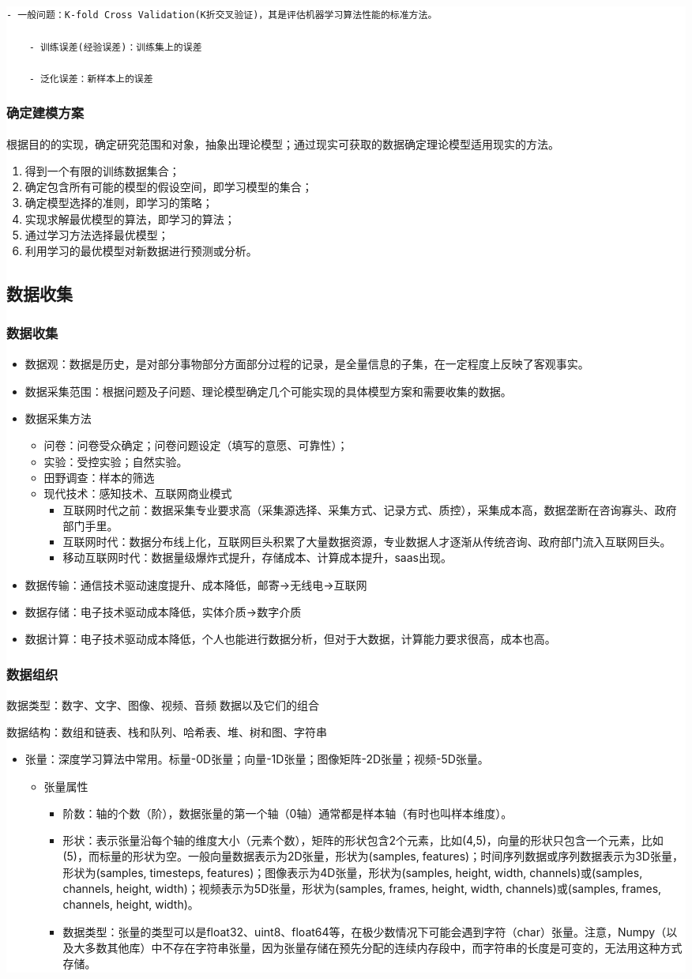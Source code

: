     - 一般问题：K-fold Cross Validation(K折交叉验证)，其是评估机器学习算法性能的标准方法。

        - 训练误差(经验误差)：训练集上的误差

        - 泛化误差：新样本上的误差

### 确定建模方案

根据目的的实现，确定研究范围和对象，抽象出理论模型；通过现实可获取的数据确定理论模型适用现实的方法。

1.  得到一个有限的训练数据集合；
2.  确定包含所有可能的模型的假设空间，即学习模型的集合；
3.  确定模型选择的准则，即学习的策略；
4.  实现求解最优模型的算法，即学习的算法；
5.  通过学习方法选择最优模型；
6.  利用学习的最优模型对新数据进行预测或分析。

## 数据收集

### 数据收集
- 数据观：数据是历史，是对部分事物部分方面部分过程的记录，是全量信息的子集，在一定程度上反映了客观事实。

- 数据采集范围：根据问题及子问题、理论模型确定几个可能实现的具体模型方案和需要收集的数据。

- 数据采集方法
    - 问卷：问卷受众确定；问卷问题设定（填写的意愿、可靠性）；
    - 实验：受控实验；自然实验。
    - 田野调查：样本的筛选
    - 现代技术：感知技术、互联网商业模式
        - 互联网时代之前：数据采集专业要求高（采集源选择、采集方式、记录方式、质控），采集成本高，数据垄断在咨询寡头、政府部门手里。
        - 互联网时代：数据分布线上化，互联网巨头积累了大量数据资源，专业数据人才逐渐从传统咨询、政府部门流入互联网巨头。
        - 移动互联网时代：数据量级爆炸式提升，存储成本、计算成本提升，saas出现。

- 数据传输：通信技术驱动速度提升、成本降低，邮寄→无线电→互联网
- 数据存储：电子技术驱动成本降低，实体介质→数字介质
- 数据计算：电子技术驱动成本降低，个人也能进行数据分析，但对于大数据，计算能力要求很高，成本也高。

### 数据组织

数据类型：数字、文字、图像、视频、音频 数据以及它们的组合

数据结构：数组和链表、栈和队列、哈希表、堆、树和图、字符串

-   张量：深度学习算法中常用。标量-0D张量；向量-1D张量；图像矩阵-2D张量；视频-5D张量。

    -   张量属性

        -   阶数：轴的个数（阶），数据张量的第一个轴（0轴）通常都是样本轴（有时也叫样本维度）。

        -   形状：表示张量沿每个轴的维度大小（元素个数），矩阵的形状包含2个元素，比如(4,5)，向量的形状只包含一个元素，比如(5)，而标量的形状为空。一般向量数据表示为2D张量，形状为(samples, features)；时间序列数据或序列数据表示为3D张量，形状为(samples, timesteps, features)；图像表示为4D张量，形状为(samples, height, width, channels)或(samples, channels, height, width)；视频表示为5D张量，形状为(samples, frames, height, width, channels)或(samples, frames, channels, height, width)。

        -   数据类型：张量的类型可以是float32、uint8、float64等，在极少数情况下可能会遇到字符（char）张量。注意，Numpy（以及大多数其他库）中不存在字符串张量，因为张量存储在预先分配的连续内存段中，而字符串的长度是可变的，无法用这种方式存储。
